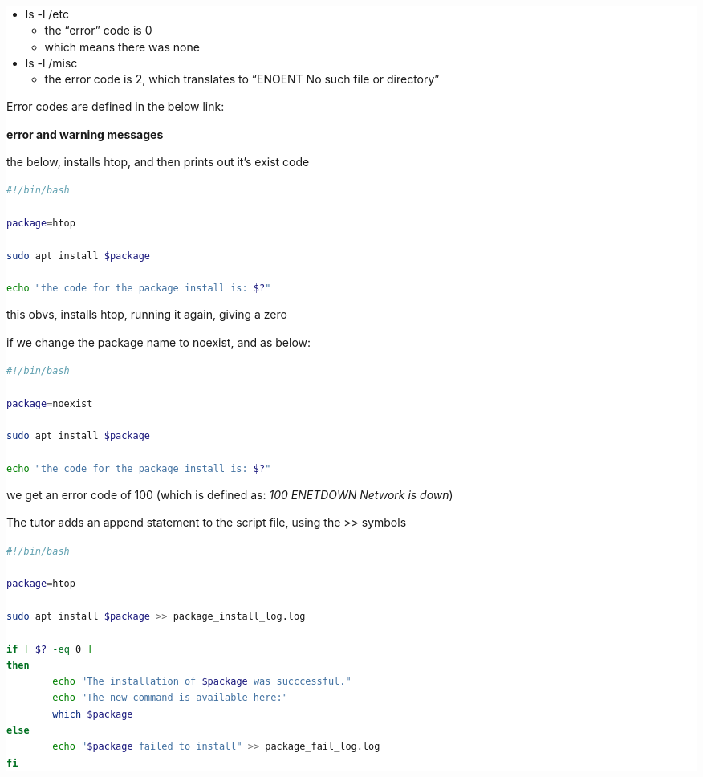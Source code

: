 - ls -l /etc
    - the “error” code is 0
    - which means there was none
- ls -l /misc
    - the error code is 2, which translates to “ENOENT No such file or directory”

Error codes are defined in the below link:

**[error and warning messages](https://wiki.ubuntu.com/error%20and%20warning%20messages)**

the below, installs htop, and then prints out it’s exist code

```bash
#!/bin/bash

package=htop

sudo apt install $package

echo "the code for the package install is: $?"
```

this obvs, installs htop, running it again, giving a zero

if we change the package name to noexist, and as below:

```bash
#!/bin/bash

package=noexist

sudo apt install $package

echo "the code for the package install is: $?"
```

we get an error code of 100 (which is defined as: *100 ENETDOWN Network is down*)

The tutor adds an append statement to the script file, using the >> symbols

```bash
#!/bin/bash

package=htop

sudo apt install $package >> package_install_log.log

if [ $? -eq 0 ]
then
        echo "The installation of $package was succcessful."
        echo "The new command is available here:"
        which $package
else
        echo "$package failed to install" >> package_fail_log.log
fi
```
